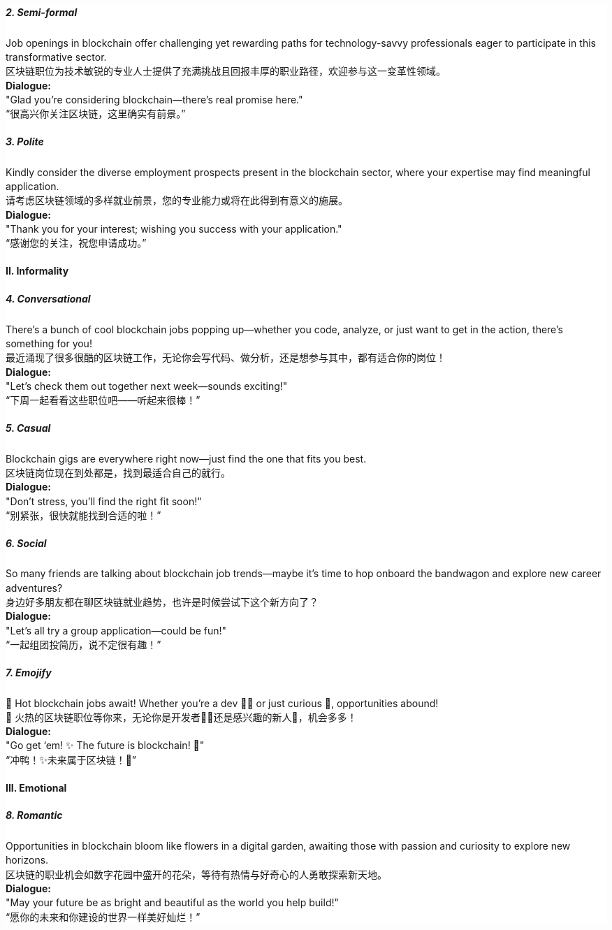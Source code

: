 ##### 2. Semi-formal  
Job openings in blockchain offer challenging yet rewarding paths for technology-savvy professionals eager to participate in this transformative sector.  
区块链职位为技术敏锐的专业人士提供了充满挑战且回报丰厚的职业路径，欢迎参与这一变革性领域。  
**Dialogue:**  
"Glad you’re considering blockchain—there’s real promise here."  
“很高兴你关注区块链，这里确实有前景。”

##### 3. Polite  
Kindly consider the diverse employment prospects present in the blockchain sector, where your expertise may find meaningful application.  
请考虑区块链领域的多样就业前景，您的专业能力或将在此得到有意义的施展。  
**Dialogue:**  
"Thank you for your interest; wishing you success with your application."  
“感谢您的关注，祝您申请成功。”

#### II. Informality  
##### 4. Conversational  
There’s a bunch of cool blockchain jobs popping up—whether you code, analyze, or just want to get in the action, there’s something for you!  
最近涌现了很多很酷的区块链工作，无论你会写代码、做分析，还是想参与其中，都有适合你的岗位！  
**Dialogue:**  
"Let’s check them out together next week—sounds exciting!"  
“下周一起看看这些职位吧——听起来很棒！”

##### 5. Casual  
Blockchain gigs are everywhere right now—just find the one that fits you best.  
区块链岗位现在到处都是，找到最适合自己的就行。  
**Dialogue:**  
"Don’t stress, you’ll find the right fit soon!"  
“别紧张，很快就能找到合适的啦！”

##### 6. Social  
So many friends are talking about blockchain job trends—maybe it’s time to hop onboard the bandwagon and explore new career adventures?  
身边好多朋友都在聊区块链就业趋势，也许是时候尝试下这个新方向了？  
**Dialogue:**  
"Let’s all try a group application—could be fun!"  
“一起组团投简历，说不定很有趣！”

##### 7. Emojify  
🚀 Hot blockchain jobs await! Whether you’re a dev 👨‍💻 or just curious 🤔, opportunities abound!  
🚀 火热的区块链职位等你来，无论你是开发者👨‍💻还是感兴趣的新人🤔，机会多多！  
**Dialogue:**  
"Go get ‘em! ✨ The future is blockchain! 🌟"  
“冲鸭！✨未来属于区块链！🌟”

#### III. Emotional  
##### 8. Romantic  
Opportunities in blockchain bloom like flowers in a digital garden, awaiting those with passion and curiosity to explore new horizons.  
区块链的职业机会如数字花园中盛开的花朵，等待有热情与好奇心的人勇敢探索新天地。  
**Dialogue:**  
"May your future be as bright and beautiful as the world you help build!"  
“愿你的未来和你建设的世界一样美好灿烂！”
